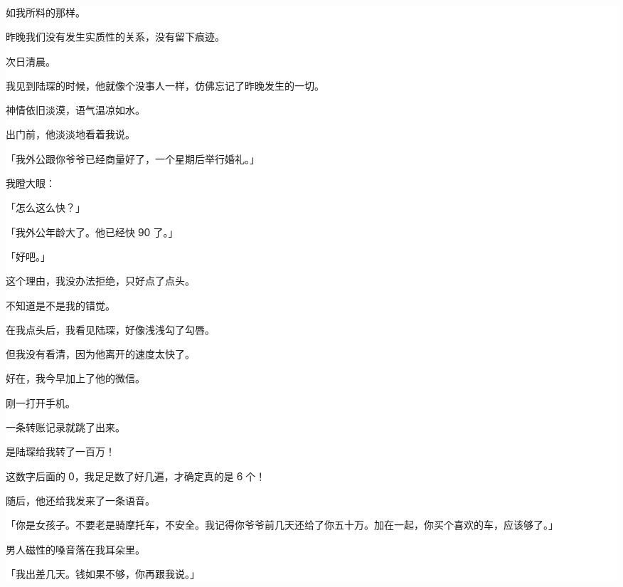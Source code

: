 
如我所料的那样。


昨晚我们没有发生实质性的关系，没有留下痕迹。


次日清晨。


我见到陆琛的时候，他就像个没事人一样，仿佛忘记了昨晚发生的一切。


神情依旧淡漠，语气温凉如水。


出门前，他淡淡地看着我说。


「我外公跟你爷爷已经商量好了，一个星期后举行婚礼。」


我瞪大眼：


「怎么这么快？」


「我外公年龄大了。他已经快 90 了。」


「好吧。」


这个理由，我没办法拒绝，只好点了点头。


不知道是不是我的错觉。


在我点头后，我看见陆琛，好像浅浅勾了勾唇。


但我没有看清，因为他离开的速度太快了。


好在，我今早加上了他的微信。


刚一打开手机。


一条转账记录就跳了出来。


是陆琛给我转了一百万！


这数字后面的 0，我足足数了好几遍，才确定真的是 6 个！


随后，他还给我发来了一条语音。


「你是女孩子。不要老是骑摩托车，不安全。我记得你爷爷前几天还给了你五十万。加在一起，你买个喜欢的车，应该够了。」


男人磁性的嗓音落在我耳朵里。


「我出差几天。钱如果不够，你再跟我说。」

